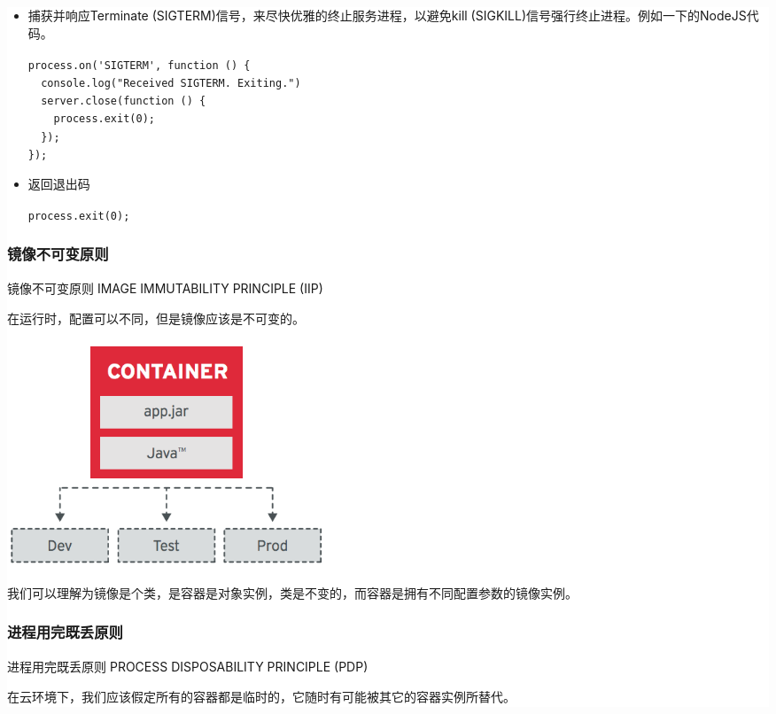 
- 捕获并响应Terminate (SIGTERM)信号，来尽快优雅的终止服务进程，以避免kill (SIGKILL)信号强行终止进程。例如一下的NodeJS代码。

  ```
  process.on('SIGTERM', function () {
    console.log("Received SIGTERM. Exiting.")
    server.close(function () {
      process.exit(0);
    });
  });
  ```

   

- 返回退出码

  ```
  process.exit(0);
  ```

### 镜像不可变原则

镜像不可变原则 IMAGE IMMUTABILITY PRINCIPLE (IIP)

在运行时，配置可以不同，但是镜像应该是不可变的。

<p style="max-width: 360px;">
  <img src="./design-pattern.assets/081936_Dt8b_1450051.png" alt="K8S教程_容器设计模式_镜像不变"/>
</p>

我们可以理解为镜像是个类，是容器是对象实例，类是不变的，而容器是拥有不同配置参数的镜像实例。

### 进程用完既丢原则

进程用完既丢原则 PROCESS DISPOSABILITY PRINCIPLE (PDP)

在云环境下，我们应该假定所有的容器都是临时的，它随时有可能被其它的容器实例所替代。

<p style="max-width: 320px;">